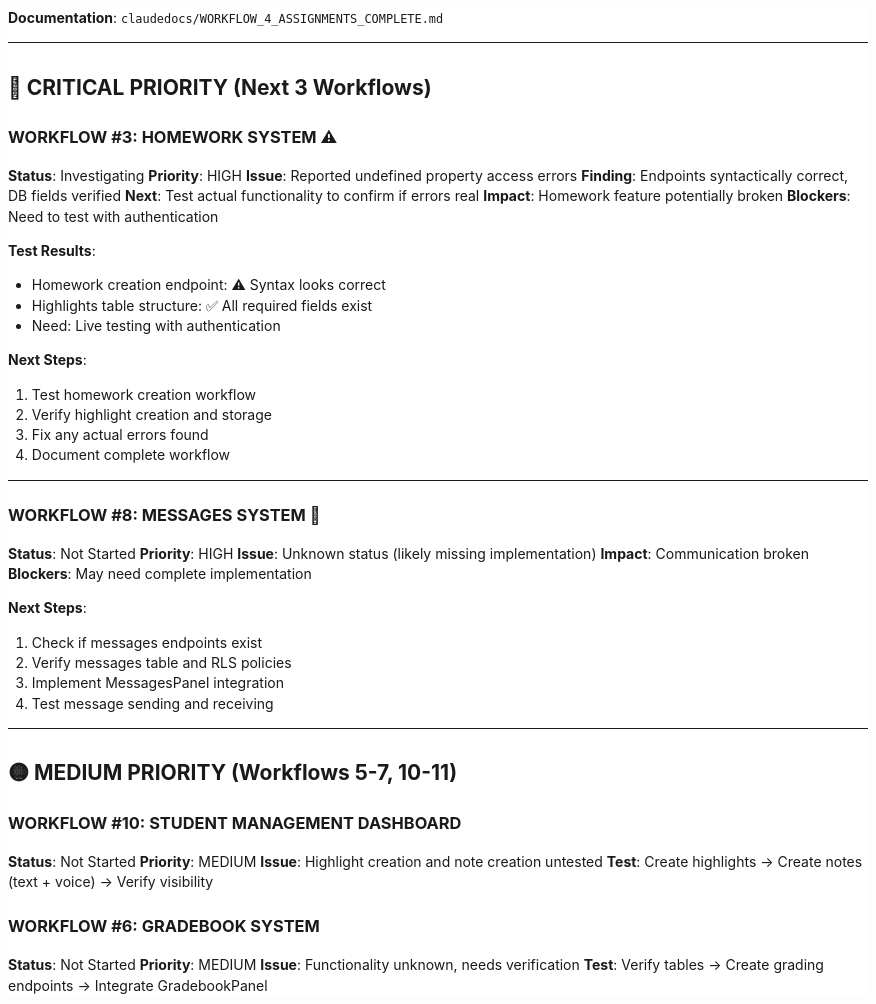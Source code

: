 **Documentation**: `claudedocs/WORKFLOW_4_ASSIGNMENTS_COMPLETE.md`

---

## 🔴 CRITICAL PRIORITY (Next 3 Workflows)

### WORKFLOW #3: HOMEWORK SYSTEM ⚠️
**Status**: Investigating
**Priority**: HIGH
**Issue**: Reported undefined property access errors
**Finding**: Endpoints syntactically correct, DB fields verified
**Next**: Test actual functionality to confirm if errors real
**Impact**: Homework feature potentially broken
**Blockers**: Need to test with authentication

**Test Results**:
- Homework creation endpoint: ⚠️ Syntax looks correct
- Highlights table structure: ✅ All required fields exist
- Need: Live testing with authentication

**Next Steps**:
1. Test homework creation workflow
2. Verify highlight creation and storage
3. Fix any actual errors found
4. Document complete workflow

---

### WORKFLOW #8: MESSAGES SYSTEM 🔴
**Status**: Not Started
**Priority**: HIGH
**Issue**: Unknown status (likely missing implementation)
**Impact**: Communication broken
**Blockers**: May need complete implementation

**Next Steps**:
1. Check if messages endpoints exist
2. Verify messages table and RLS policies
3. Implement MessagesPanel integration
4. Test message sending and receiving

---

## 🟡 MEDIUM PRIORITY (Workflows 5-7, 10-11)

### WORKFLOW #10: STUDENT MANAGEMENT DASHBOARD
**Status**: Not Started
**Priority**: MEDIUM
**Issue**: Highlight creation and note creation untested
**Test**: Create highlights → Create notes (text + voice) → Verify visibility

### WORKFLOW #6: GRADEBOOK SYSTEM
**Status**: Not Started
**Priority**: MEDIUM
**Issue**: Functionality unknown, needs verification
**Test**: Verify tables → Create grading endpoints → Integrate GradebookPanel

